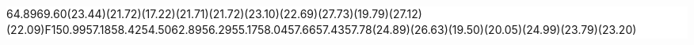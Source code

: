 <td class="border-t align-justify align-middle" data-col-id="4-14-11"><span class="arxiv-cell arxiv-addable" data-col-id="4-14-11"><span>64.89</span></span></td><td class="border-t align-justify align-middle" data-col-id="4-14-12"><span class="arxiv-cell arxiv-addable" data-col-id="4-14-12"><span>69.60</span></span></td></tr><tr class="" data-row-id="4-15"><td class="align-justify align-middle" data-col-id="4-15-0"><span class="arxiv-cell arxiv-addable" data-col-id="4-15-0"></span></td><td class="align-justify align-middle" data-col-id="4-15-1"><span class="arxiv-cell arxiv-addable" data-col-id="4-15-1"></span></td><td class="align-justify align-middle" data-col-id="4-15-2"><span class="arxiv-cell arxiv-addable" data-col-id="4-15-2"><span>(23.44)</span></span></td><td class="align-justify align-middle" data-col-id="4-15-3"><span class="arxiv-cell arxiv-addable" data-col-id="4-15-3"><span>(21.72)</span></span></td><td class="align-justify align-middle" data-col-id="4-15-4"><span class="arxiv-cell arxiv-addable" data-col-id="4-15-4"><span>(17.22)</span></span></td><td class="align-justify align-middle" data-col-id="4-15-5"><span class="arxiv-cell arxiv-addable" data-col-id="4-15-5"><span>(21.71)</span></span></td><td class="align-justify align-middle" data-col-id="4-15-6"><span class="arxiv-cell arxiv-addable" data-col-id="4-15-6"><span><span class="text-bold">(21.72)</span></span></span></td><td class="align-justify align-middle" data-col-id="4-15-7"><span class="arxiv-cell arxiv-addable" data-col-id="4-15-7"><span>(23.10)</span></span></td><td class="align-justify align-middle" data-col-id="4-15-8"><span class="arxiv-cell arxiv-addable" data-col-id="4-15-8"><span>(22.69)</span></span></td><td class="align-justify align-middle" data-col-id="4-15-9"><span class="arxiv-cell arxiv-addable" data-col-id="4-15-9"><span>(27.73)</span></span></td><td class="align-justify align-middle" data-col-id="4-15-10"><span class="arxiv-cell arxiv-addable" data-col-id="4-15-10"><span>(19.79)</span></span></td><td class="align-justify align-middle" data-col-id="4-15-11"><span class="arxiv-cell arxiv-addable" data-col-id="4-15-11"><span>(27.12)</span></span></td><td class="align-justify align-middle" data-col-id="4-15-12"><span class="arxiv-cell arxiv-addable" data-col-id="4-15-12"><span>(22.09)</span></span></td></tr><tr class="" data-row-id="4-16"><td class="align-justify align-middle" data-col-id="4-16-0"><span class="arxiv-cell arxiv-addable" data-col-id="4-16-0"></span></td><td class="border-t align-justify align-middle" data-col-id="4-16-1"><span class="arxiv-cell arxiv-addable" data-col-id="4-16-1"><span>F1</span></span></td><td class="border-t align-justify align-middle" data-col-id="4-16-2"><span class="arxiv-cell arxiv-addable" data-col-id="4-16-2"><span>50.99</span></span></td><td class="border-t align-justify align-middle" data-col-id="4-16-3"><span class="arxiv-cell arxiv-addable" data-col-id="4-16-3"><span>57.18</span></span></td><td class="border-t align-justify align-middle" data-col-id="4-16-4"><span class="arxiv-cell arxiv-addable" data-col-id="4-16-4"><span>58.42</span></span></td><td class="border-t align-justify align-middle" data-col-id="4-16-5"><span class="arxiv-cell arxiv-addable" data-col-id="4-16-5"><span>54.50</span></span></td><td class="border-t align-justify align-middle" data-col-id="4-16-6"><span class="arxiv-cell arxiv-addable" data-col-id="4-16-6"><span><span class="text-bold">62.89</span></span></span></td><td class="border-t align-justify align-middle" data-col-id="4-16-7"><span class="arxiv-cell arxiv-addable" data-col-id="4-16-7"><span>56.29</span></span></td><td class="border-t align-justify align-middle" data-col-id="4-16-8"><span class="arxiv-cell arxiv-addable" data-col-id="4-16-8"><span>55.17</span></span></td><td class="border-t align-justify align-middle" data-col-id="4-16-9"><span class="arxiv-cell arxiv-addable" data-col-id="4-16-9"><span>58.04</span></span></td><td class="border-t align-justify align-middle" data-col-id="4-16-10"><span class="arxiv-cell arxiv-addable" data-col-id="4-16-10"><span>57.66</span></span></td><td class="border-t align-justify align-middle" data-col-id="4-16-11"><span class="arxiv-cell arxiv-addable" data-col-id="4-16-11"><span>57.43</span></span></td><td class="border-t align-justify align-middle" data-col-id="4-16-12"><span class="arxiv-cell arxiv-addable" data-col-id="4-16-12"><span>57.78</span></span></td></tr><tr class="" data-row-id="4-17"><td class="align-justify align-middle" data-col-id="4-17-0"><span class="arxiv-cell arxiv-addable" data-col-id="4-17-0"></span></td><td class="align-justify align-middle" data-col-id="4-17-1"><span class="arxiv-cell arxiv-addable" data-col-id="4-17-1"></span></td><td class="align-justify align-middle" data-col-id="4-17-2"><span class="arxiv-cell arxiv-addable" data-col-id="4-17-2"><span>(24.89)</span></span></td><td class="align-justify align-middle" data-col-id="4-17-3"><span class="arxiv-cell arxiv-addable" data-col-id="4-17-3"><span>(26.63)</span></span></td><td class="align-justify align-middle" data-col-id="4-17-4"><span class="arxiv-cell arxiv-addable" data-col-id="4-17-4"><span>(19.50)</span></span></td><td class="align-justify align-middle" data-col-id="4-17-5"><span class="arxiv-cell arxiv-addable" data-col-id="4-17-5"><span>(20.05)</span></span></td><td class="align-justify align-middle" data-col-id="4-17-6"><span class="arxiv-cell arxiv-addable" data-col-id="4-17-6"><span><span class="text-bold">(24.99)</span></span></span></td><td class="align-justify align-middle" data-col-id="4-17-7"><span class="arxiv-cell arxiv-addable" data-col-id="4-17-7"><span>(23.79)</span></span></td><td class="align-justify align-middle" data-col-id="4-17-8"><span class="arxiv-cell arxiv-addable" data-col-id="4-17-8"><span>(23.20)</span></span></td><td class="align-justify align-middle" data-col-id="4-17-9">